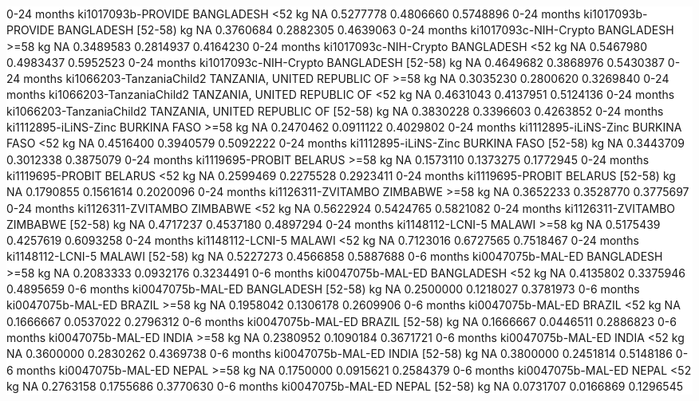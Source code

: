 0-24 months   ki1017093b-PROVIDE         BANGLADESH                     <52 kg               NA                0.5277778   0.4806660   0.5748896
0-24 months   ki1017093b-PROVIDE         BANGLADESH                     [52-58) kg           NA                0.3760684   0.2882305   0.4639063
0-24 months   ki1017093c-NIH-Crypto      BANGLADESH                     >=58 kg              NA                0.3489583   0.2814937   0.4164230
0-24 months   ki1017093c-NIH-Crypto      BANGLADESH                     <52 kg               NA                0.5467980   0.4983437   0.5952523
0-24 months   ki1017093c-NIH-Crypto      BANGLADESH                     [52-58) kg           NA                0.4649682   0.3868976   0.5430387
0-24 months   ki1066203-TanzaniaChild2   TANZANIA, UNITED REPUBLIC OF   >=58 kg              NA                0.3035230   0.2800620   0.3269840
0-24 months   ki1066203-TanzaniaChild2   TANZANIA, UNITED REPUBLIC OF   <52 kg               NA                0.4631043   0.4137951   0.5124136
0-24 months   ki1066203-TanzaniaChild2   TANZANIA, UNITED REPUBLIC OF   [52-58) kg           NA                0.3830228   0.3396603   0.4263852
0-24 months   ki1112895-iLiNS-Zinc       BURKINA FASO                   >=58 kg              NA                0.2470462   0.0911122   0.4029802
0-24 months   ki1112895-iLiNS-Zinc       BURKINA FASO                   <52 kg               NA                0.4516400   0.3940579   0.5092222
0-24 months   ki1112895-iLiNS-Zinc       BURKINA FASO                   [52-58) kg           NA                0.3443709   0.3012338   0.3875079
0-24 months   ki1119695-PROBIT           BELARUS                        >=58 kg              NA                0.1573110   0.1373275   0.1772945
0-24 months   ki1119695-PROBIT           BELARUS                        <52 kg               NA                0.2599469   0.2275528   0.2923411
0-24 months   ki1119695-PROBIT           BELARUS                        [52-58) kg           NA                0.1790855   0.1561614   0.2020096
0-24 months   ki1126311-ZVITAMBO         ZIMBABWE                       >=58 kg              NA                0.3652233   0.3528770   0.3775697
0-24 months   ki1126311-ZVITAMBO         ZIMBABWE                       <52 kg               NA                0.5622924   0.5424765   0.5821082
0-24 months   ki1126311-ZVITAMBO         ZIMBABWE                       [52-58) kg           NA                0.4717237   0.4537180   0.4897294
0-24 months   ki1148112-LCNI-5           MALAWI                         >=58 kg              NA                0.5175439   0.4257619   0.6093258
0-24 months   ki1148112-LCNI-5           MALAWI                         <52 kg               NA                0.7123016   0.6727565   0.7518467
0-24 months   ki1148112-LCNI-5           MALAWI                         [52-58) kg           NA                0.5227273   0.4566858   0.5887688
0-6 months    ki0047075b-MAL-ED          BANGLADESH                     >=58 kg              NA                0.2083333   0.0932176   0.3234491
0-6 months    ki0047075b-MAL-ED          BANGLADESH                     <52 kg               NA                0.4135802   0.3375946   0.4895659
0-6 months    ki0047075b-MAL-ED          BANGLADESH                     [52-58) kg           NA                0.2500000   0.1218027   0.3781973
0-6 months    ki0047075b-MAL-ED          BRAZIL                         >=58 kg              NA                0.1958042   0.1306178   0.2609906
0-6 months    ki0047075b-MAL-ED          BRAZIL                         <52 kg               NA                0.1666667   0.0537022   0.2796312
0-6 months    ki0047075b-MAL-ED          BRAZIL                         [52-58) kg           NA                0.1666667   0.0446511   0.2886823
0-6 months    ki0047075b-MAL-ED          INDIA                          >=58 kg              NA                0.2380952   0.1090184   0.3671721
0-6 months    ki0047075b-MAL-ED          INDIA                          <52 kg               NA                0.3600000   0.2830262   0.4369738
0-6 months    ki0047075b-MAL-ED          INDIA                          [52-58) kg           NA                0.3800000   0.2451814   0.5148186
0-6 months    ki0047075b-MAL-ED          NEPAL                          >=58 kg              NA                0.1750000   0.0915621   0.2584379
0-6 months    ki0047075b-MAL-ED          NEPAL                          <52 kg               NA                0.2763158   0.1755686   0.3770630
0-6 months    ki0047075b-MAL-ED          NEPAL                          [52-58) kg           NA                0.0731707   0.0166869   0.1296545